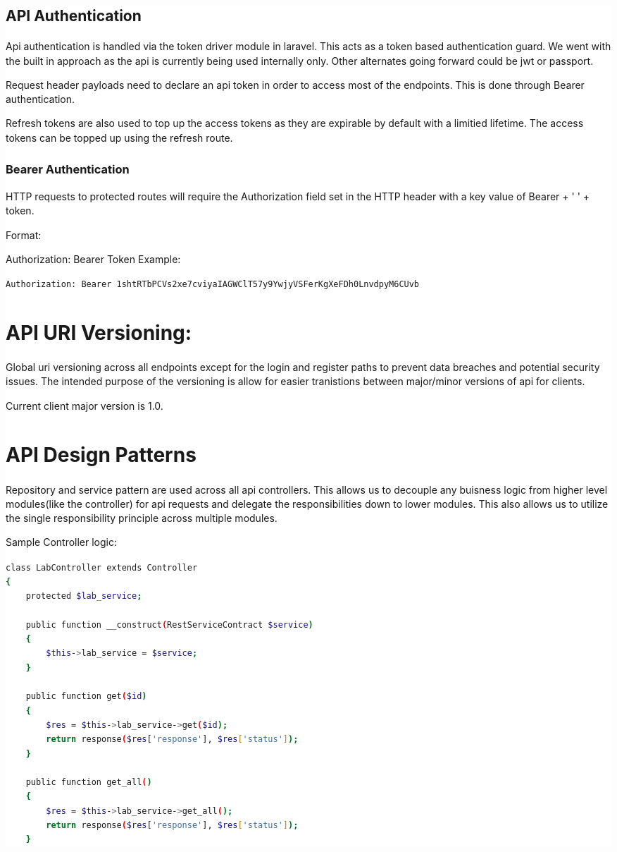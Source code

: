 ## API Authentication
Api authentication is handled via the token driver module in laravel. This acts as a token based authentication guard. We went
with the built in approach as the api is currently being used internally only. Other alternates
going forward could be jwt or passport.

Request header payloads need to declare an api token in order to access most of the endpoints. This is done
through Bearer authentication.

Refresh tokens are also used to top up the access tokens as they are expirable by default with a limitied lifetime.
The access tokens can be topped up using the refresh route.

### Bearer Authentication
HTTP requests to protected routes will require the Authorization field set in the HTTP header with a key value of Bearer + ' ' + token.

Format:

Authorization: Bearer Token
Example:

```bash
Authorization: Bearer 1shtRTbPCVs2xe7cviyaIAGWClT57y9YwjyVSFerKgXeFDh0LnvdpyM6CUvb
```

# API URI Versioning:
Global uri versioning across all endpoints except for the login and register paths to prevent data breaches and potential
security issues. The intended purpose of the versioning is allow for easier tranistions between major/minor versions of api
for clients. 

Current client major version is 1.0.

# API Design Patterns
Repository and service pattern are used across all api controllers. This allows us to decouple any buisness logic from higher level modules(like the controller) for api requests and delegate the responsibilities down to lower modules. This also allows us to utilize the single responsibility principle across multiple modules.

Sample Controller logic:
```bash
class LabController extends Controller
{
    protected $lab_service;

    public function __construct(RestServiceContract $service)
    {
        $this->lab_service = $service;
    }

    public function get($id)
    {
        $res = $this->lab_service->get($id);
        return response($res['response'], $res['status']);
    }

    public function get_all()
    {
        $res = $this->lab_service->get_all();
        return response($res['response'], $res['status']);
    }
```